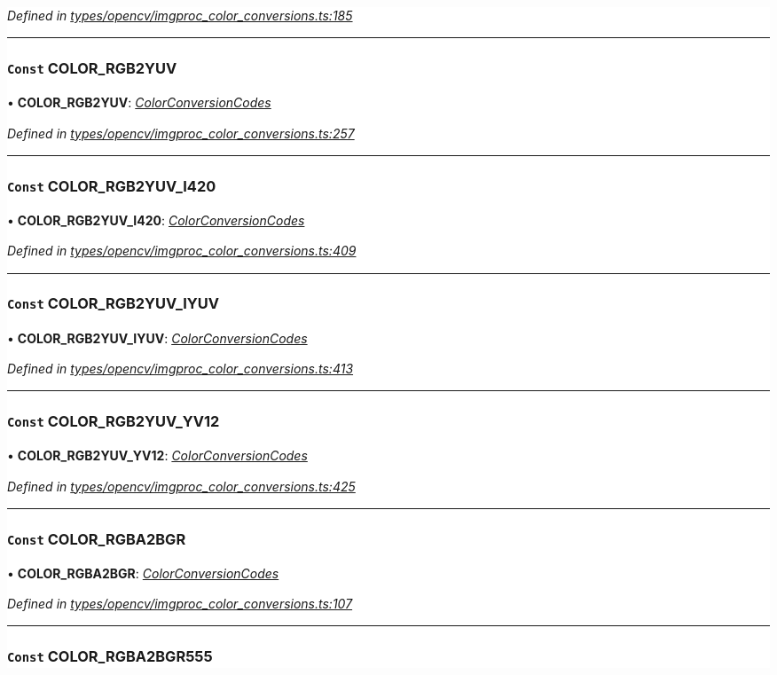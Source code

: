 *Defined in [types/opencv/imgproc_color_conversions.ts:185](https://github.com/cancerberoSgx/mirada/blob/1c5d3d0/mirada/src/types/opencv/imgproc_color_conversions.ts#L185)*

___

### `Const` COLOR_RGB2YUV

• **COLOR_RGB2YUV**: *[ColorConversionCodes](_types_opencv_imgproc_color_conversions_.md#colorconversioncodes)*

*Defined in [types/opencv/imgproc_color_conversions.ts:257](https://github.com/cancerberoSgx/mirada/blob/1c5d3d0/mirada/src/types/opencv/imgproc_color_conversions.ts#L257)*

___

### `Const` COLOR_RGB2YUV_I420

• **COLOR_RGB2YUV_I420**: *[ColorConversionCodes](_types_opencv_imgproc_color_conversions_.md#colorconversioncodes)*

*Defined in [types/opencv/imgproc_color_conversions.ts:409](https://github.com/cancerberoSgx/mirada/blob/1c5d3d0/mirada/src/types/opencv/imgproc_color_conversions.ts#L409)*

___

### `Const` COLOR_RGB2YUV_IYUV

• **COLOR_RGB2YUV_IYUV**: *[ColorConversionCodes](_types_opencv_imgproc_color_conversions_.md#colorconversioncodes)*

*Defined in [types/opencv/imgproc_color_conversions.ts:413](https://github.com/cancerberoSgx/mirada/blob/1c5d3d0/mirada/src/types/opencv/imgproc_color_conversions.ts#L413)*

___

### `Const` COLOR_RGB2YUV_YV12

• **COLOR_RGB2YUV_YV12**: *[ColorConversionCodes](_types_opencv_imgproc_color_conversions_.md#colorconversioncodes)*

*Defined in [types/opencv/imgproc_color_conversions.ts:425](https://github.com/cancerberoSgx/mirada/blob/1c5d3d0/mirada/src/types/opencv/imgproc_color_conversions.ts#L425)*

___

### `Const` COLOR_RGBA2BGR

• **COLOR_RGBA2BGR**: *[ColorConversionCodes](_types_opencv_imgproc_color_conversions_.md#colorconversioncodes)*

*Defined in [types/opencv/imgproc_color_conversions.ts:107](https://github.com/cancerberoSgx/mirada/blob/1c5d3d0/mirada/src/types/opencv/imgproc_color_conversions.ts#L107)*

___

### `Const` COLOR_RGBA2BGR555
